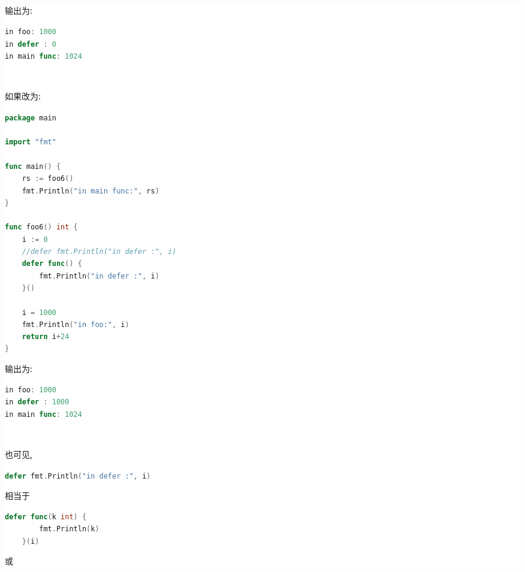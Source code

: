 输出为:

```go
in foo: 1000
in defer : 0
in main func: 1024
```

<br>

如果改为:

```go
package main

import "fmt"

func main() {
	rs := foo6()
	fmt.Println("in main func:", rs)
}

func foo6() int {
	i := 0
	//defer fmt.Println("in defer :", i)
	defer func() {
		fmt.Println("in defer :", i)
	}()

	i = 1000
	fmt.Println("in foo:", i)
	return i+24
}
```

输出为:

```go
in foo: 1000
in defer : 1000
in main func: 1024
```

<br>

也可见,

```go
defer fmt.Println("in defer :", i)
```
相当于

```go
defer func(k int) {
		fmt.Println(k)
    }(i)
```
或
